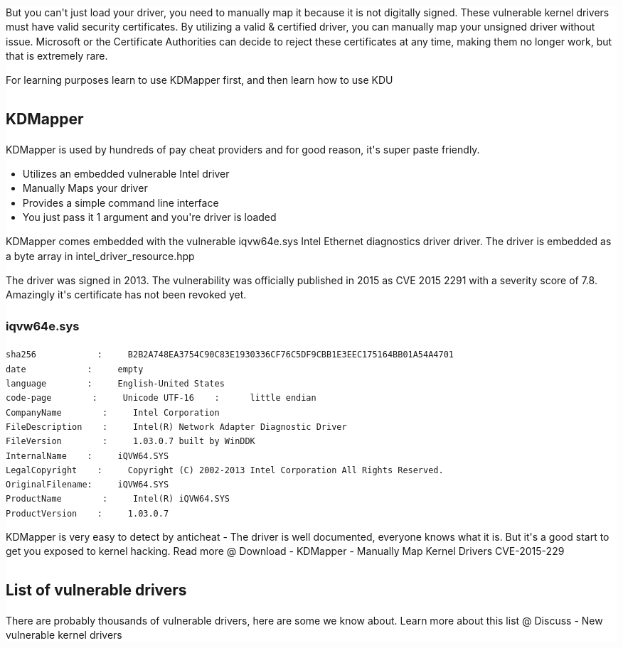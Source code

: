 
But you can't just load your driver, you need to manually map it because
 it is not digitally signed. These vulnerable kernel drivers must have 
valid security certificates. By utilizing a valid & certified 
driver, you can manually map your unsigned driver without issue. 
Microsoft or the Certificate Authorities can decide to reject these 
certificates at any time, making them no longer work, but that is 
extremely rare.


For learning purposes learn to use KDMapper first, and then learn how to use KDU

## KDMapper
KDMapper is used by hundreds of pay cheat providers and for good reason, it's super paste friendly.

- Utilizes an embedded vulnerable Intel driver
- Manually Maps your driver
- Provides a simple command line interface
- You just pass it 1 argument and you're driver is loaded

KDMapper comes embedded with the vulnerable iqvw64e.sys Intel Ethernet 
diagnostics driver driver. The driver is embedded as a byte array in intel_driver_resource.hpp

The driver was signed in 2013. The vulnerability was officially published in 2015 as CVE 2015 2291 with a severity score of 7.8. Amazingly it's certificate has not been revoked yet.

### iqvw64e.sys
```
sha256            :     B2B2A748EA3754C90C83E1930336CF76C5DF9CBB1E3EEC175164BB01A54A4701
date            :     empty
language        :     English-United States
code-page        :     Unicode UTF-16    :      little endian
CompanyName        :     Intel Corporation
FileDescription    :     Intel(R) Network Adapter Diagnostic Driver
FileVersion        :     1.03.0.7 built by WinDDK
InternalName    :     iQVW64.SYS
LegalCopyright    :     Copyright (C) 2002-2013 Intel Corporation All Rights Reserved.
OriginalFilename:     iQVW64.SYS
ProductName        :     Intel(R) iQVW64.SYS
ProductVersion    :     1.03.0.7
```

KDMapper is very easy to detect by anticheat - The
 driver is well documented, everyone knows what it is. But it's a good 
start to get you exposed to kernel hacking. Read more @ Download - KDMapper - Manually Map Kernel Drivers CVE-2015-229



## List of vulnerable drivers

There are probably thousands of vulnerable drivers, here are some we know about. Learn more about this list @ Discuss - New vulnerable kernel drivers

